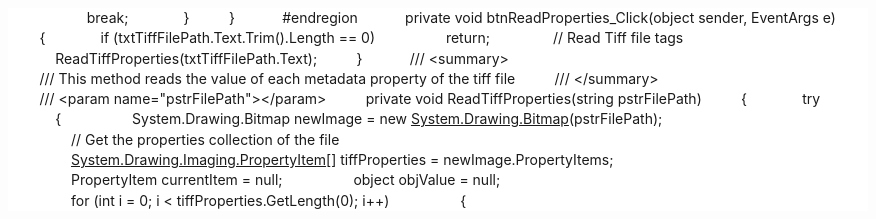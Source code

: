 &nbsp;&nbsp;&nbsp;&nbsp;&nbsp;&nbsp;&nbsp;&nbsp;&nbsp;&nbsp;&nbsp;&nbsp;&nbsp;&nbsp;&nbsp;&nbsp;&nbsp;&nbsp;&nbsp;&nbsp;<span class="cs__keyword">break</span>;&nbsp;
&nbsp;&nbsp;&nbsp;&nbsp;&nbsp;&nbsp;&nbsp;&nbsp;&nbsp;&nbsp;&nbsp;&nbsp;}&nbsp;
&nbsp;&nbsp;&nbsp;&nbsp;&nbsp;&nbsp;&nbsp;&nbsp;}<span class="cs__preproc">&nbsp;
&nbsp;
&nbsp;&nbsp;&nbsp;&nbsp;&nbsp;&nbsp;&nbsp;&nbsp;#endregion</span>&nbsp;
&nbsp;
&nbsp;&nbsp;&nbsp;&nbsp;&nbsp;&nbsp;&nbsp;&nbsp;<span class="cs__keyword">private</span>&nbsp;<span class="cs__keyword">void</span>&nbsp;btnReadProperties_Click(<span class="cs__keyword">object</span>&nbsp;sender,&nbsp;EventArgs&nbsp;e)&nbsp;
&nbsp;&nbsp;&nbsp;&nbsp;&nbsp;&nbsp;&nbsp;&nbsp;{&nbsp;
&nbsp;&nbsp;&nbsp;&nbsp;&nbsp;&nbsp;&nbsp;&nbsp;&nbsp;&nbsp;&nbsp;&nbsp;<span class="cs__keyword">if</span>&nbsp;(txtTiffFilePath.Text.Trim().Length&nbsp;==&nbsp;<span class="cs__number">0</span>)&nbsp;
&nbsp;&nbsp;&nbsp;&nbsp;&nbsp;&nbsp;&nbsp;&nbsp;&nbsp;&nbsp;&nbsp;&nbsp;&nbsp;&nbsp;&nbsp;&nbsp;<span class="cs__keyword">return</span>;&nbsp;
&nbsp;
&nbsp;&nbsp;&nbsp;&nbsp;&nbsp;&nbsp;&nbsp;&nbsp;&nbsp;&nbsp;&nbsp;&nbsp;<span class="cs__com">//&nbsp;Read&nbsp;Tiff&nbsp;file&nbsp;tags</span>&nbsp;
&nbsp;&nbsp;&nbsp;&nbsp;&nbsp;&nbsp;&nbsp;&nbsp;&nbsp;&nbsp;&nbsp;&nbsp;ReadTiffProperties(txtTiffFilePath.Text);&nbsp;
&nbsp;&nbsp;&nbsp;&nbsp;&nbsp;&nbsp;&nbsp;&nbsp;}&nbsp;
&nbsp;
&nbsp;&nbsp;&nbsp;&nbsp;&nbsp;&nbsp;&nbsp;&nbsp;<span class="cs__com">///&nbsp;&lt;summary&gt;</span>&nbsp;
&nbsp;&nbsp;&nbsp;&nbsp;&nbsp;&nbsp;&nbsp;&nbsp;<span class="cs__com">///&nbsp;This&nbsp;method&nbsp;reads&nbsp;the&nbsp;value&nbsp;of&nbsp;each&nbsp;metadata&nbsp;property&nbsp;of&nbsp;the&nbsp;tiff&nbsp;file</span>&nbsp;
&nbsp;&nbsp;&nbsp;&nbsp;&nbsp;&nbsp;&nbsp;&nbsp;<span class="cs__com">///&nbsp;&lt;/summary&gt;</span>&nbsp;
&nbsp;&nbsp;&nbsp;&nbsp;&nbsp;&nbsp;&nbsp;&nbsp;<span class="cs__com">///&nbsp;&lt;param&nbsp;name=&quot;pstrFilePath&quot;&gt;&lt;/param&gt;</span>&nbsp;
&nbsp;&nbsp;&nbsp;&nbsp;&nbsp;&nbsp;&nbsp;&nbsp;<span class="cs__keyword">private</span>&nbsp;<span class="cs__keyword">void</span>&nbsp;ReadTiffProperties(<span class="cs__keyword">string</span>&nbsp;pstrFilePath)&nbsp;
&nbsp;&nbsp;&nbsp;&nbsp;&nbsp;&nbsp;&nbsp;&nbsp;{&nbsp;
&nbsp;&nbsp;&nbsp;&nbsp;&nbsp;&nbsp;&nbsp;&nbsp;&nbsp;&nbsp;&nbsp;&nbsp;<span class="cs__keyword">try</span>&nbsp;
&nbsp;&nbsp;&nbsp;&nbsp;&nbsp;&nbsp;&nbsp;&nbsp;&nbsp;&nbsp;&nbsp;&nbsp;{&nbsp;
&nbsp;&nbsp;&nbsp;&nbsp;&nbsp;&nbsp;&nbsp;&nbsp;&nbsp;&nbsp;&nbsp;&nbsp;&nbsp;&nbsp;&nbsp;&nbsp;System.Drawing.Bitmap&nbsp;newImage&nbsp;=&nbsp;<span class="cs__keyword">new</span>&nbsp;<a class="libraryLink" href="http://msdn.microsoft.com/en-US/library/System.Drawing.Bitmap.aspx" target="_blank" title="Auto generated link to System.Drawing.Bitmap">System.Drawing.Bitmap</a>(pstrFilePath);&nbsp;
&nbsp;
&nbsp;&nbsp;&nbsp;&nbsp;&nbsp;&nbsp;&nbsp;&nbsp;&nbsp;&nbsp;&nbsp;&nbsp;&nbsp;&nbsp;&nbsp;&nbsp;<span class="cs__com">//&nbsp;Get&nbsp;the&nbsp;properties&nbsp;collection&nbsp;of&nbsp;the&nbsp;file</span>&nbsp;
&nbsp;&nbsp;&nbsp;&nbsp;&nbsp;&nbsp;&nbsp;&nbsp;&nbsp;&nbsp;&nbsp;&nbsp;&nbsp;&nbsp;&nbsp;&nbsp;<a class="libraryLink" href="http://msdn.microsoft.com/en-US/library/System.Drawing.Imaging.PropertyItem.aspx" target="_blank" title="Auto generated link to System.Drawing.Imaging.PropertyItem">System.Drawing.Imaging.PropertyItem</a>[]&nbsp;tiffProperties&nbsp;=&nbsp;newImage.PropertyItems;&nbsp;
&nbsp;&nbsp;&nbsp;&nbsp;&nbsp;&nbsp;&nbsp;&nbsp;&nbsp;&nbsp;&nbsp;&nbsp;&nbsp;&nbsp;&nbsp;&nbsp;PropertyItem&nbsp;currentItem&nbsp;=&nbsp;<span class="cs__keyword">null</span>;&nbsp;
&nbsp;&nbsp;&nbsp;&nbsp;&nbsp;&nbsp;&nbsp;&nbsp;&nbsp;&nbsp;&nbsp;&nbsp;&nbsp;&nbsp;&nbsp;&nbsp;<span class="cs__keyword">object</span>&nbsp;objValue&nbsp;=&nbsp;<span class="cs__keyword">null</span>;&nbsp;
&nbsp;
&nbsp;&nbsp;&nbsp;&nbsp;&nbsp;&nbsp;&nbsp;&nbsp;&nbsp;&nbsp;&nbsp;&nbsp;&nbsp;&nbsp;&nbsp;&nbsp;<span class="cs__keyword">for</span>&nbsp;(<span class="cs__keyword">int</span>&nbsp;i&nbsp;=&nbsp;<span class="cs__number">0</span>;&nbsp;i&nbsp;&lt;&nbsp;tiffProperties.GetLength(<span class="cs__number">0</span>);&nbsp;i&#43;&#43;)&nbsp;
&nbsp;&nbsp;&nbsp;&nbsp;&nbsp;&nbsp;&nbsp;&nbsp;&nbsp;&nbsp;&nbsp;&nbsp;&nbsp;&nbsp;&nbsp;&nbsp;{&nbsp;